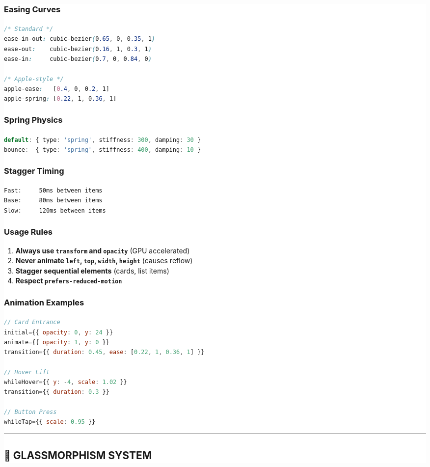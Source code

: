 ### **Easing Curves**

```css
/* Standard */
ease-in-out: cubic-bezier(0.65, 0, 0.35, 1)
ease-out:    cubic-bezier(0.16, 1, 0.3, 1)
ease-in:     cubic-bezier(0.7, 0, 0.84, 0)

/* Apple-style */
apple-ease:   [0.4, 0, 0.2, 1]
apple-spring: [0.22, 1, 0.36, 1]
```

### **Spring Physics**

```typescript
default: { type: 'spring', stiffness: 300, damping: 30 }
bounce:  { type: 'spring', stiffness: 400, damping: 10 }
```

### **Stagger Timing**

```
Fast:     50ms between items
Base:     80ms between items
Slow:     120ms between items
```

### **Usage Rules**

1. **Always use `transform` and `opacity`** (GPU accelerated)
2. **Never animate `left`, `top`, `width`, `height`** (causes reflow)
3. **Stagger sequential elements** (cards, list items)
4. **Respect `prefers-reduced-motion`**

### **Animation Examples**

```jsx
// Card Entrance
initial={{ opacity: 0, y: 24 }}
animate={{ opacity: 1, y: 0 }}
transition={{ duration: 0.45, ease: [0.22, 1, 0.36, 1] }}

// Hover Lift
whileHover={{ y: -4, scale: 1.02 }}
transition={{ duration: 0.3 }}

// Button Press
whileTap={{ scale: 0.95 }}
```

---

## 🌟 GLASSMORPHISM SYSTEM
